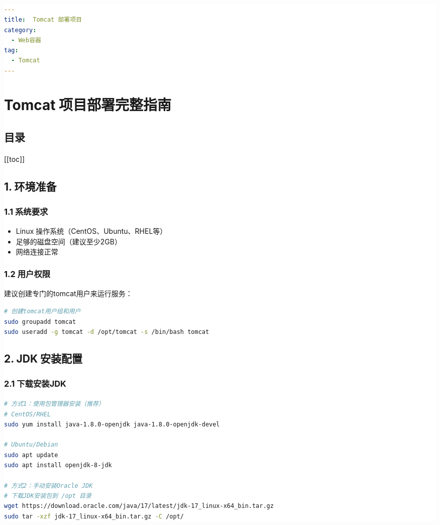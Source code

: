 ```yaml
---
title:  Tomcat 部署项目
category:
  - Web容器
tag:
  - Tomcat  
---
```


# Tomcat 项目部署完整指南

## 目录

[[toc]]

## 1. 环境准备

### 1.1 系统要求
- Linux 操作系统（CentOS、Ubuntu、RHEL等）
- 足够的磁盘空间（建议至少2GB）
- 网络连接正常

### 1.2 用户权限
建议创建专门的tomcat用户来运行服务：
```bash
# 创建tomcat用户组和用户
sudo groupadd tomcat
sudo useradd -g tomcat -d /opt/tomcat -s /bin/bash tomcat
```

## 2. JDK 安装配置

### 2.1 下载安装JDK
```bash
# 方式1：使用包管理器安装（推荐）
# CentOS/RHEL
sudo yum install java-1.8.0-openjdk java-1.8.0-openjdk-devel

# Ubuntu/Debian
sudo apt update
sudo apt install openjdk-8-jdk

# 方式2：手动安装Oracle JDK
# 下载JDK安装包到 /opt 目录
wget https://download.oracle.com/java/17/latest/jdk-17_linux-x64_bin.tar.gz
sudo tar -xzf jdk-17_linux-x64_bin.tar.gz -C /opt/
```
